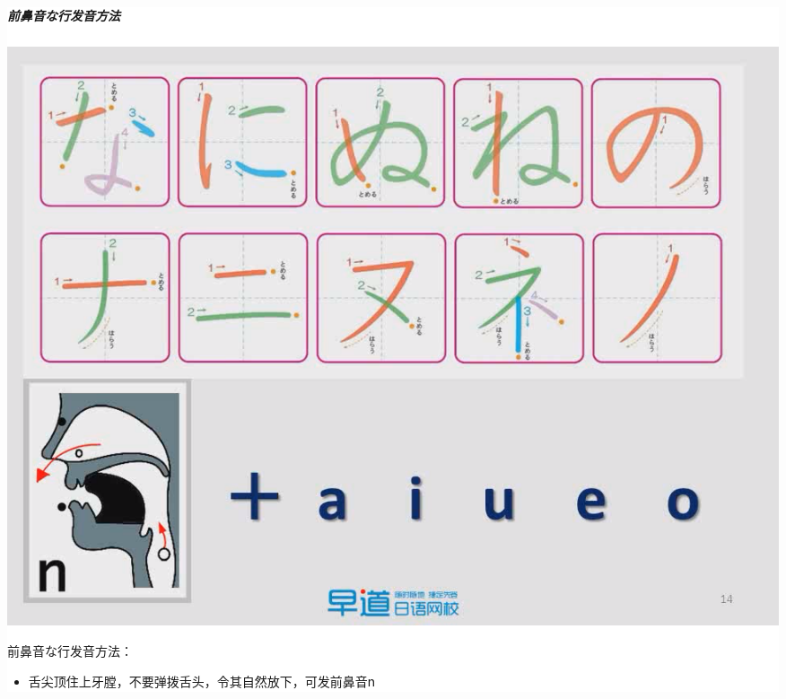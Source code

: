 

##### 前鼻音な行发音方法

![image-20241123133804591](images/image-20241123133804591.png)

前鼻音な行发音方法：

- 舌尖顶住上牙膛，不要弹拨舌头，令其自然放下，可发前鼻音n
